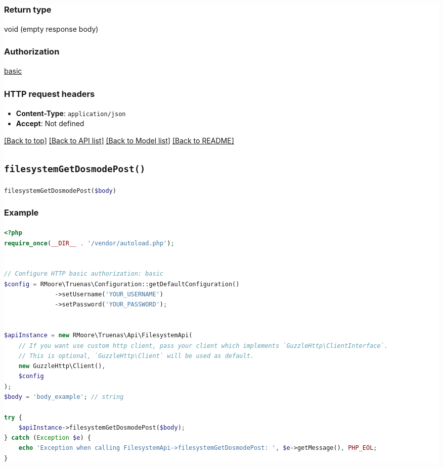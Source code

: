 ### Return type

void (empty response body)

### Authorization

[basic](../../README.md#basic)

### HTTP request headers

- **Content-Type**: `application/json`
- **Accept**: Not defined

[[Back to top]](#) [[Back to API list]](../../README.md#endpoints)
[[Back to Model list]](../../README.md#models)
[[Back to README]](../../README.md)

## `filesystemGetDosmodePost()`

```php
filesystemGetDosmodePost($body)
```





### Example

```php
<?php
require_once(__DIR__ . '/vendor/autoload.php');


// Configure HTTP basic authorization: basic
$config = RMoore\Truenas\Configuration::getDefaultConfiguration()
              ->setUsername('YOUR_USERNAME')
              ->setPassword('YOUR_PASSWORD');


$apiInstance = new RMoore\Truenas\Api\FilesystemApi(
    // If you want use custom http client, pass your client which implements `GuzzleHttp\ClientInterface`.
    // This is optional, `GuzzleHttp\Client` will be used as default.
    new GuzzleHttp\Client(),
    $config
);
$body = 'body_example'; // string

try {
    $apiInstance->filesystemGetDosmodePost($body);
} catch (Exception $e) {
    echo 'Exception when calling FilesystemApi->filesystemGetDosmodePost: ', $e->getMessage(), PHP_EOL;
}
```
